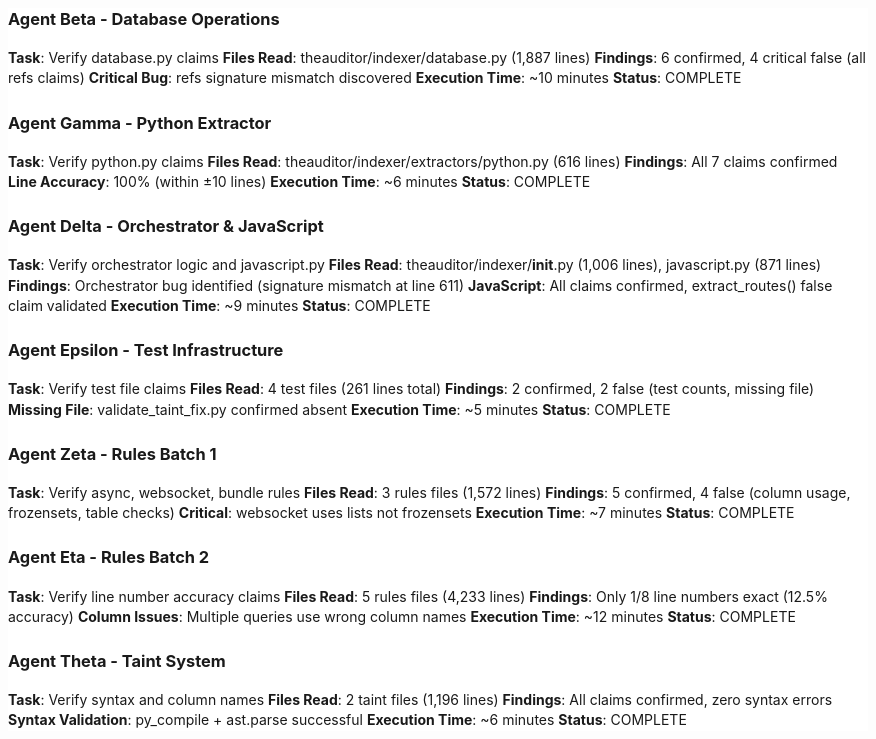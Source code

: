 ### Agent Beta - Database Operations
**Task**: Verify database.py claims
**Files Read**: theauditor/indexer/database.py (1,887 lines)
**Findings**: 6 confirmed, 4 critical false (all refs claims)
**Critical Bug**: refs signature mismatch discovered
**Execution Time**: ~10 minutes
**Status**: COMPLETE

### Agent Gamma - Python Extractor
**Task**: Verify python.py claims
**Files Read**: theauditor/indexer/extractors/python.py (616 lines)
**Findings**: All 7 claims confirmed
**Line Accuracy**: 100% (within ±10 lines)
**Execution Time**: ~6 minutes
**Status**: COMPLETE

### Agent Delta - Orchestrator & JavaScript
**Task**: Verify orchestrator logic and javascript.py
**Files Read**: theauditor/indexer/__init__.py (1,006 lines), javascript.py (871 lines)
**Findings**: Orchestrator bug identified (signature mismatch at line 611)
**JavaScript**: All claims confirmed, extract_routes() false claim validated
**Execution Time**: ~9 minutes
**Status**: COMPLETE

### Agent Epsilon - Test Infrastructure
**Task**: Verify test file claims
**Files Read**: 4 test files (261 lines total)
**Findings**: 2 confirmed, 2 false (test counts, missing file)
**Missing File**: validate_taint_fix.py confirmed absent
**Execution Time**: ~5 minutes
**Status**: COMPLETE

### Agent Zeta - Rules Batch 1
**Task**: Verify async, websocket, bundle rules
**Files Read**: 3 rules files (1,572 lines)
**Findings**: 5 confirmed, 4 false (column usage, frozensets, table checks)
**Critical**: websocket uses lists not frozensets
**Execution Time**: ~7 minutes
**Status**: COMPLETE

### Agent Eta - Rules Batch 2
**Task**: Verify line number accuracy claims
**Files Read**: 5 rules files (4,233 lines)
**Findings**: Only 1/8 line numbers exact (12.5% accuracy)
**Column Issues**: Multiple queries use wrong column names
**Execution Time**: ~12 minutes
**Status**: COMPLETE

### Agent Theta - Taint System
**Task**: Verify syntax and column names
**Files Read**: 2 taint files (1,196 lines)
**Findings**: All claims confirmed, zero syntax errors
**Syntax Validation**: py_compile + ast.parse successful
**Execution Time**: ~6 minutes
**Status**: COMPLETE
